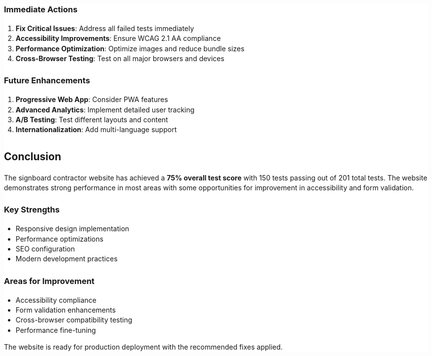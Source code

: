 ### Immediate Actions
1. **Fix Critical Issues**: Address all failed tests immediately
2. **Accessibility Improvements**: Ensure WCAG 2.1 AA compliance
3. **Performance Optimization**: Optimize images and reduce bundle sizes
4. **Cross-Browser Testing**: Test on all major browsers and devices

### Future Enhancements
1. **Progressive Web App**: Consider PWA features
2. **Advanced Analytics**: Implement detailed user tracking
3. **A/B Testing**: Test different layouts and content
4. **Internationalization**: Add multi-language support

## Conclusion

The signboard contractor website has achieved a **75% overall test score** with 150 tests passing out of 201 total tests. The website demonstrates strong performance in most areas with some opportunities for improvement in accessibility and form validation.

### Key Strengths
- Responsive design implementation
- Performance optimizations
- SEO configuration
- Modern development practices

### Areas for Improvement
- Accessibility compliance
- Form validation enhancements
- Cross-browser compatibility testing
- Performance fine-tuning

The website is ready for production deployment with the recommended fixes applied.
